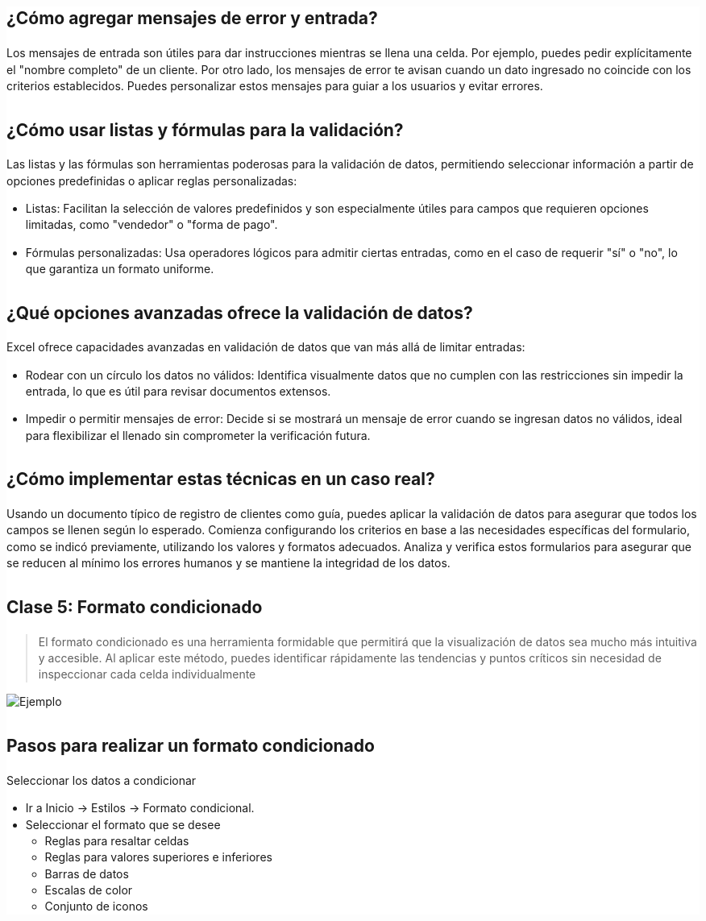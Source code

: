 ## ¿Cómo agregar mensajes de error y entrada?
Los mensajes de entrada son útiles para dar instrucciones mientras se llena una celda. Por ejemplo, puedes pedir explícitamente el "nombre completo" de un cliente. Por otro lado, los mensajes de error te avisan cuando un dato ingresado no coincide con los criterios establecidos. Puedes personalizar estos mensajes para guiar a los usuarios y evitar errores.

## ¿Cómo usar listas y fórmulas para la validación?
Las listas y las fórmulas son herramientas poderosas para la validación de datos, permitiendo seleccionar información a partir de opciones predefinidas o aplicar reglas personalizadas:

- Listas: Facilitan la selección de valores predefinidos y son especialmente útiles para campos que requieren opciones limitadas, como "vendedor" o "forma de pago".

- Fórmulas personalizadas: Usa operadores lógicos para admitir ciertas entradas, como en el caso de requerir "sí" o "no", lo que garantiza un formato uniforme.

## ¿Qué opciones avanzadas ofrece la validación de datos?
Excel ofrece capacidades avanzadas en validación de datos que van más allá de limitar entradas:

- Rodear con un círculo los datos no válidos: Identifica visualmente datos que no cumplen con las restricciones sin impedir la entrada, lo que es útil para revisar documentos extensos.

- Impedir o permitir mensajes de error: Decide si se mostrará un mensaje de error cuando se ingresan datos no válidos, ideal para flexibilizar el llenado sin comprometer la verificación futura.

## ¿Cómo implementar estas técnicas en un caso real?
Usando un documento típico de registro de clientes como guía, puedes aplicar la validación de datos para asegurar que todos los campos se llenen según lo esperado. Comienza configurando los criterios en base a las necesidades específicas del formulario, como se indicó previamente, utilizando los valores y formatos adecuados. Analiza y verifica estos formularios para asegurar que se reducen al mínimo los errores humanos y se mantiene la integridad de los datos.

## Clase 5: Formato condicionado

> El formato condicionado es una herramienta formidable que permitirá que la visualización de datos sea mucho más intuitiva y accesible. Al aplicar este método, puedes identificar rápidamente las tendencias y puntos críticos sin necesidad de inspeccionar cada celda individualmente



![Ejemplo](../../03_CursoExcel_Intermedio_AnalistasTablerosFormulas/info/info_005.png)


## Pasos para realizar un formato condicionado

Seleccionar los datos a condicionar
- Ir a Inicio → Estilos → Formato condicional.
- Seleccionar el formato que se desee
    - Reglas para resaltar celdas
    - Reglas para valores superiores e inferiores
    - Barras de datos
    - Escalas de color
    - Conjunto de iconos
